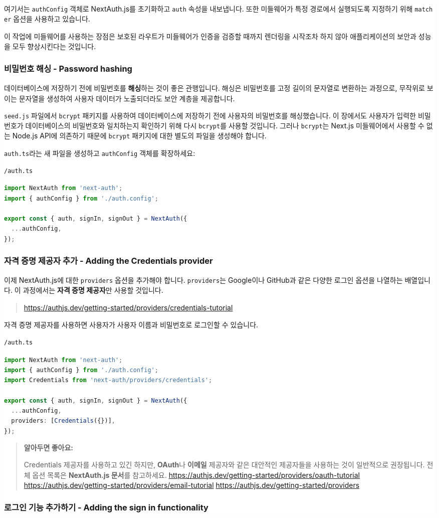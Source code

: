 여기서는 `authConfig` 객체로 NextAuth.js를 초기화하고 `auth` 속성을 내보냅니다. 또한 미들웨어가 특정 경로에서 실행되도록 지정하기 위해 `matcher` 옵션을 사용하고 있습니다.

이 작업에 미들웨어를 사용하는 장점은 보호된 라우트가 미들웨어가 인증을 검증할 때까지 렌더링을 시작조차 하지 않아 애플리케이션의 보안과 성능을 모두 향상시킨다는 것입니다.

### 비밀번호 해싱 - Password hashing

데이터베이스에 저장하기 전에 비밀번호를 **해싱**하는 것이 좋은 관행입니다. 해싱은 비밀번호를 고정 길이의 문자열로 변환하는 과정으로, 무작위로 보이는 문자열을 생성하여 사용자 데이터가 노출되더라도 보안 계층을 제공합니다.

`seed.js` 파일에서 `bcrypt` 패키지를 사용하여 데이터베이스에 저장하기 전에 사용자의 비밀번호를 해싱했습니다. 이 장에서도 사용자가 입력한 비밀번호가 데이터베이스의 비밀번호와 일치하는지 확인하기 위해 다시 `bcrypt`를 사용할 것입니다. 그러나 `bcrypt`는 Next.js 미들웨어에서 사용할 수 없는 Node.js API에 의존하기 때문에 `bcrypt` 패키지에 대한 별도의 파일을 생성해야 합니다.

`auth.ts`라는 새 파일을 생성하고 `authConfig` 객체를 확장하세요:

`/auth.ts`

```ts
import NextAuth from 'next-auth';
import { authConfig } from './auth.config';
 
export const { auth, signIn, signOut } = NextAuth({
  ...authConfig,
});
```

### 자격 증명 제공자 추가 - Adding the Credentials provider

이제 NextAuth.js에 대한 `providers` 옵션을 추가해야 합니다. `providers`는 Google이나 GitHub과 같은 다양한 로그인 옵션을 나열하는 배열입니다. 이 과정에서는 **자격 증명 제공자**만 사용할 것입니다.
> https://authjs.dev/getting-started/providers/credentials-tutorial

자격 증명 제공자를 사용하면 사용자가 사용자 이름과 비밀번호로 로그인할 수 있습니다.

`/auth.ts`

```ts
import NextAuth from 'next-auth';
import { authConfig } from './auth.config';
import Credentials from 'next-auth/providers/credentials';
 
export const { auth, signIn, signOut } = NextAuth({
  ...authConfig,
  providers: [Credentials({})],
});
```

> **알아두면 좋아요:**
> 
> Credentials 제공자를 사용하고 있긴 하지만, **OAuth**나 **이메일** 제공자와 같은 대안적인 제공자들을 사용하는 것이 일반적으로 권장됩니다. 전체 옵션 목록은 **NextAuth.js 문서**를 참고하세요.
> https://authjs.dev/getting-started/providers/oauth-tutorial
> https://authjs.dev/getting-started/providers/email-tutorial
> https://authjs.dev/getting-started/providers

### 로그인 기능 추가하기 - Adding the sign in functionality
